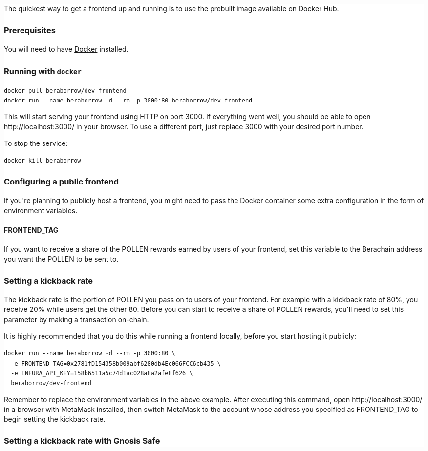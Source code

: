 The quickest way to get a frontend up and running is to use the [prebuilt image](https://hub.docker.com/r/beraborrow/dev-frontend) available on Docker Hub.

### Prerequisites

You will need to have [Docker](https://docs.docker.com/get-docker/) installed.

### Running with `docker`

```
docker pull beraborrow/dev-frontend
docker run --name beraborrow -d --rm -p 3000:80 beraborrow/dev-frontend
```

This will start serving your frontend using HTTP on port 3000. If everything went well, you should be able to open http://localhost:3000/ in your browser. To use a different port, just replace 3000 with your desired port number.

To stop the service:

```
docker kill beraborrow
```

### Configuring a public frontend

If you're planning to publicly host a frontend, you might need to pass the Docker container some extra configuration in the form of environment variables.

#### FRONTEND_TAG

If you want to receive a share of the POLLEN rewards earned by users of your frontend, set this variable to the Berachain address you want the POLLEN to be sent to.

### Setting a kickback rate

The kickback rate is the portion of POLLEN you pass on to users of your frontend. For example with a kickback rate of 80%, you receive 20% while users get the other 80. Before you can start to receive a share of POLLEN rewards, you'll need to set this parameter by making a transaction on-chain.

It is highly recommended that you do this while running a frontend locally, before you start hosting it publicly:

```
docker run --name beraborrow -d --rm -p 3000:80 \
  -e FRONTEND_TAG=0x2781fD154358b009abf6280db4Ec066FCC6cb435 \
  -e INFURA_API_KEY=158b6511a5c74d1ac028a8a2afe8f626 \
  beraborrow/dev-frontend
```

Remember to replace the environment variables in the above example. After executing this command, open http://localhost:3000/ in a browser with MetaMask installed, then switch MetaMask to the account whose address you specified as FRONTEND_TAG to begin setting the kickback rate.

### Setting a kickback rate with Gnosis Safe
